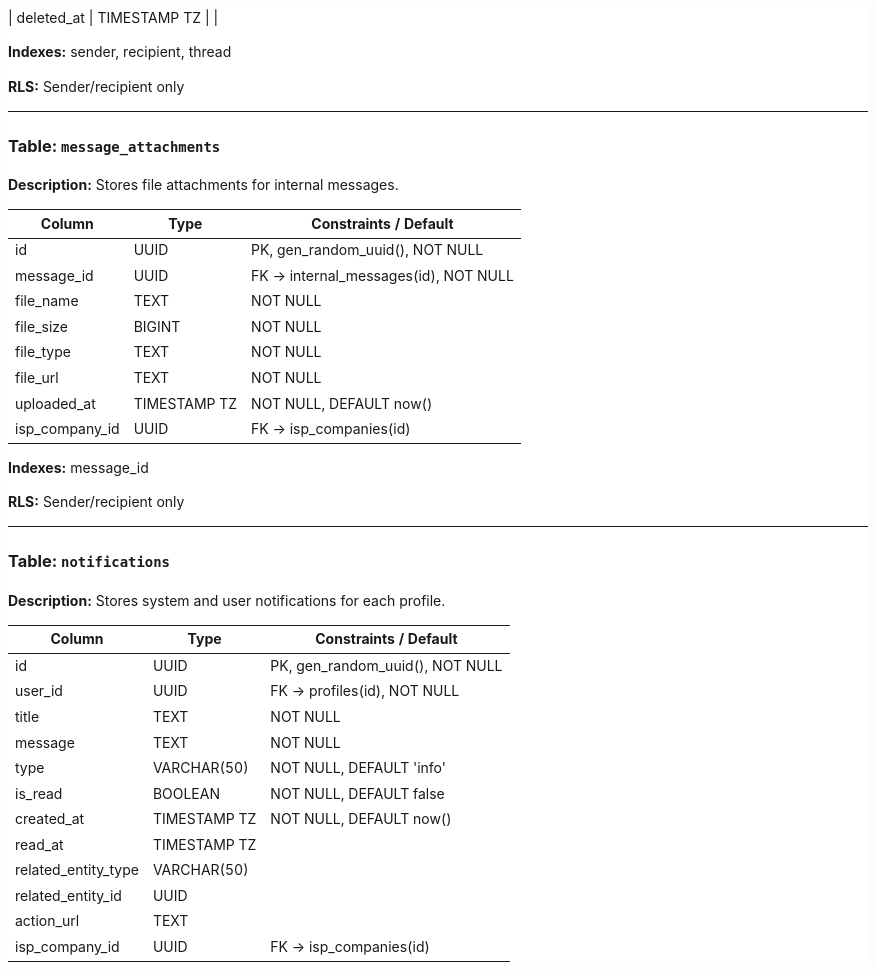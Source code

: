 | deleted_at            | TIMESTAMP TZ        |                                      |

**Indexes:** sender, recipient, thread

**RLS:** Sender/recipient only

---

### Table: `message_attachments`
**Description:** Stores file attachments for internal messages.

| Column                | Type                | Constraints / Default                |
|-----------------------|---------------------|--------------------------------------|
| id                    | UUID                | PK, gen_random_uuid(), NOT NULL      |
| message_id            | UUID                | FK → internal_messages(id), NOT NULL |
| file_name             | TEXT                | NOT NULL                             |
| file_size             | BIGINT              | NOT NULL                             |
| file_type             | TEXT                | NOT NULL                             |
| file_url              | TEXT                | NOT NULL                             |
| uploaded_at           | TIMESTAMP TZ        | NOT NULL, DEFAULT now()              |
| isp_company_id        | UUID                | FK → isp_companies(id)               |

**Indexes:** message_id

**RLS:** Sender/recipient only

---

### Table: `notifications`
**Description:** Stores system and user notifications for each profile.

| Column                | Type                | Constraints / Default                |
|-----------------------|---------------------|--------------------------------------|
| id                    | UUID                | PK, gen_random_uuid(), NOT NULL      |
| user_id               | UUID                | FK → profiles(id), NOT NULL          |
| title                 | TEXT                | NOT NULL                             |
| message               | TEXT                | NOT NULL                             |
| type                  | VARCHAR(50)         | NOT NULL, DEFAULT 'info'             |
| is_read               | BOOLEAN             | NOT NULL, DEFAULT false              |
| created_at            | TIMESTAMP TZ        | NOT NULL, DEFAULT now()              |
| read_at               | TIMESTAMP TZ        |                                      |
| related_entity_type   | VARCHAR(50)         |                                      |
| related_entity_id     | UUID                |                                      |
| action_url            | TEXT                |                                      |
| isp_company_id        | UUID                | FK → isp_companies(id)               |
